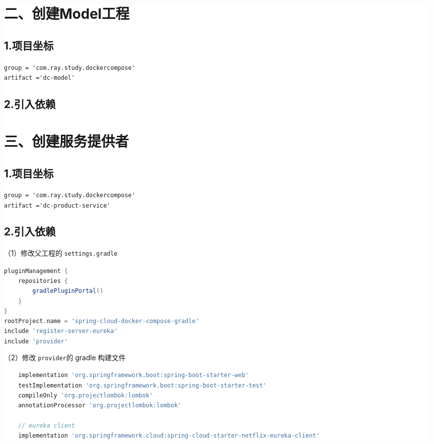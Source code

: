 



# 二、创建Model工程

## 1.项目坐标

```
group = 'com.ray.study.dockercompose'
artifact ='dc-model'
```



## 2.引入依赖







# 三、创建服务提供者

## 1.项目坐标

```
group = 'com.ray.study.dockercompose'
artifact ='dc-product-service'
```



## 2.引入依赖

（1）修改父工程的 `settings.gradle`

```groovy
pluginManagement {
    repositories {
        gradlePluginPortal()
    }
}
rootProject.name = 'spring-cloud-docker-compose-gradle'
include 'register-server-eureka'
include 'provider'
```



（2）修改 `provider`的 gradle 构建文件

```groovy
    implementation 'org.springframework.boot:spring-boot-starter-web'
    testImplementation 'org.springframework.boot:spring-boot-starter-test'
    compileOnly 'org.projectlombok:lombok'
    annotationProcessor 'org.projectlombok:lombok'

    // eureka client
    implementation 'org.springframework.cloud:spring-cloud-starter-netflix-eureka-client'
```
